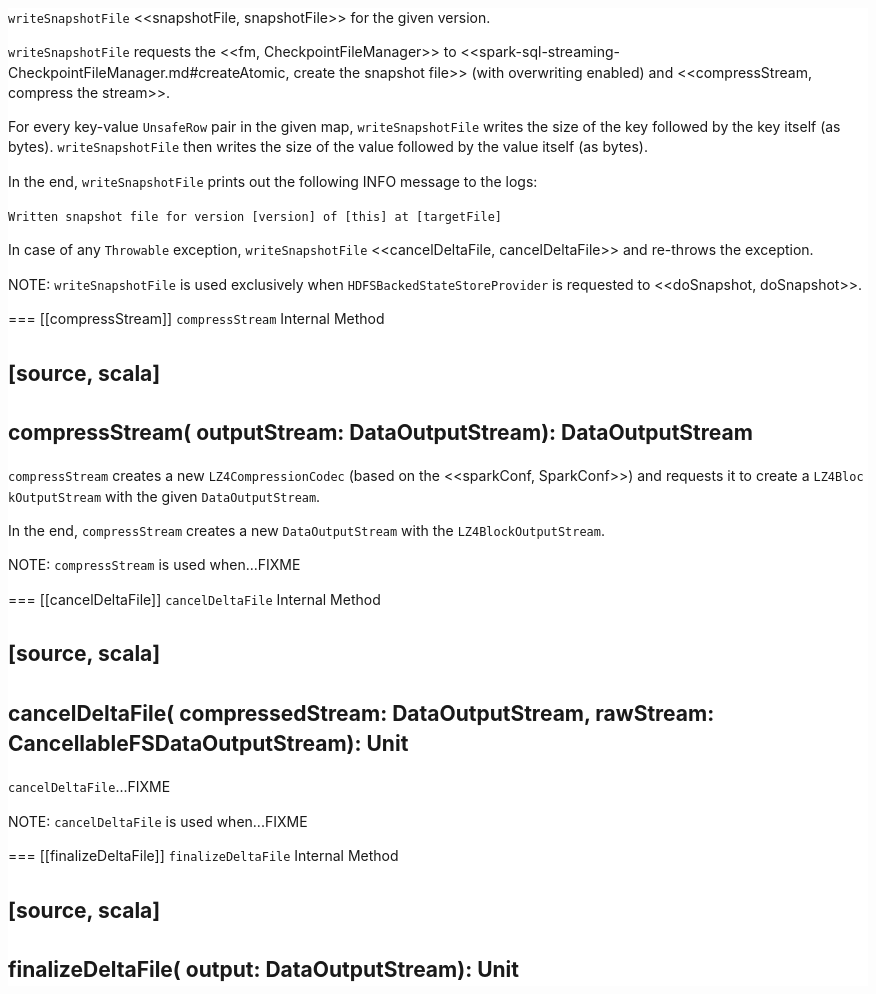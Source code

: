 `writeSnapshotFile` <<snapshotFile, snapshotFile>> for the given version.

`writeSnapshotFile` requests the <<fm, CheckpointFileManager>> to <<spark-sql-streaming-CheckpointFileManager.md#createAtomic, create the snapshot file>> (with overwriting enabled) and <<compressStream, compress the stream>>.

For every key-value `UnsafeRow` pair in the given map, `writeSnapshotFile` writes the size of the key followed by the key itself (as bytes). `writeSnapshotFile` then writes the size of the value followed by the value itself (as bytes).

In the end, `writeSnapshotFile` prints out the following INFO message to the logs:

```
Written snapshot file for version [version] of [this] at [targetFile]
```

In case of any `Throwable` exception, `writeSnapshotFile` <<cancelDeltaFile, cancelDeltaFile>> and re-throws the exception.

NOTE: `writeSnapshotFile` is used exclusively when `HDFSBackedStateStoreProvider` is requested to <<doSnapshot, doSnapshot>>.

=== [[compressStream]] `compressStream` Internal Method

[source, scala]
----
compressStream(
  outputStream: DataOutputStream): DataOutputStream
----

`compressStream` creates a new `LZ4CompressionCodec` (based on the <<sparkConf, SparkConf>>) and requests it to create a `LZ4BlockOutputStream` with the given `DataOutputStream`.

In the end, `compressStream` creates a new `DataOutputStream` with the `LZ4BlockOutputStream`.

NOTE: `compressStream` is used when...FIXME

=== [[cancelDeltaFile]] `cancelDeltaFile` Internal Method

[source, scala]
----
cancelDeltaFile(
  compressedStream: DataOutputStream,
  rawStream: CancellableFSDataOutputStream): Unit
----

`cancelDeltaFile`...FIXME

NOTE: `cancelDeltaFile` is used when...FIXME

=== [[finalizeDeltaFile]] `finalizeDeltaFile` Internal Method

[source, scala]
----
finalizeDeltaFile(
  output: DataOutputStream): Unit
----
